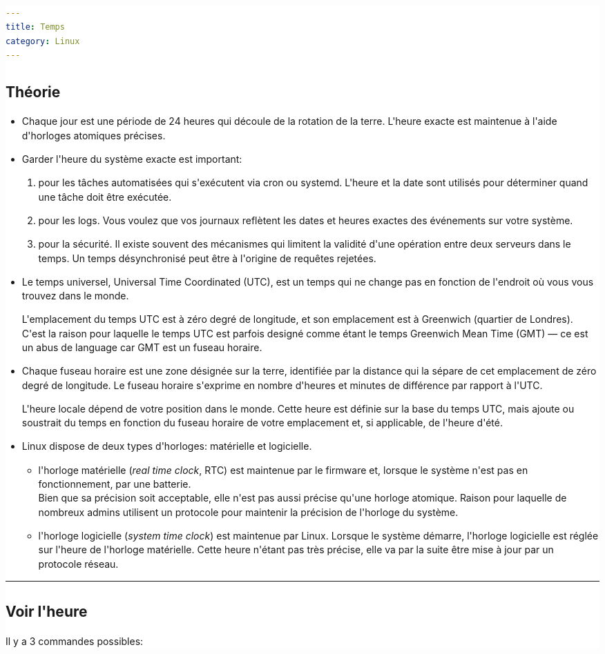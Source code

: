 ```yaml
---
title: Temps
category: Linux
---
```


## Théorie

* Chaque jour est une période de 24 heures qui découle de la rotation de la terre. L'heure exacte est maintenue à l'aide d'horloges atomiques précises.

* Garder l'heure du système exacte est important:

  1. pour les tâches automatisées qui s'exécutent via cron ou systemd. L'heure et la date sont utilisés pour déterminer quand une tâche doit être exécutée.

  2. pour les logs. Vous voulez que vos journaux reflètent les dates et heures exactes des événements sur votre système.

  3. pour la sécurité. Il existe souvent des mécanismes qui limitent la validité d'une opération entre deux serveurs dans le temps. Un temps désynchronisé peut être à l'origine de requêtes rejetées.

* Le temps universel, Universal Time Coordinated (UTC), est un temps qui ne change pas en fonction de l'endroit où vous vous trouvez dans le monde.

  L'emplacement du temps UTC est à zéro degré de longitude, et son emplacement est à Greenwich (quartier de Londres). C'est la raison pour laquelle le temps UTC est parfois designé comme étant le temps Greenwich Mean Time (GMT) — ce est un abus de language car GMT est un fuseau horaire.

* Chaque fuseau horaire est une zone désignée sur la terre, identifiée par la distance qui la sépare de cet emplacement de zéro degré de longitude. Le fuseau horaire s'exprime en nombre d'heures et minutes de différence par rapport à l'UTC.

  L'heure locale dépend de votre position dans le monde. Cette heure est définie sur la base du temps UTC, mais ajoute ou soustrait du temps en fonction du fuseau horaire de votre emplacement et, si applicable, de l'heure d'été.

* Linux dispose de deux types d'horloges: matérielle et logicielle.

  - l'horloge matérielle (*real time clock*, RTC) est maintenue par le firmware et, lorsque le système n'est pas en fonctionnement, par une batterie.  
    Bien que sa précision soit acceptable, elle n'est pas aussi précise qu'une horloge atomique. Raison pour laquelle de nombreux admins utilisent un protocole pour maintenir la précision de l'horloge du système.

  - l'horloge logicielle (*system time clock*) est maintenue par Linux. Lorsque le système démarre, l'horloge logicielle est réglée sur l'heure de l'horloge matérielle. Cette heure n'étant pas très précise, elle va par la suite être mise à jour par un protocole réseau.

---

## Voir l'heure

Il y a 3 commandes possibles:
